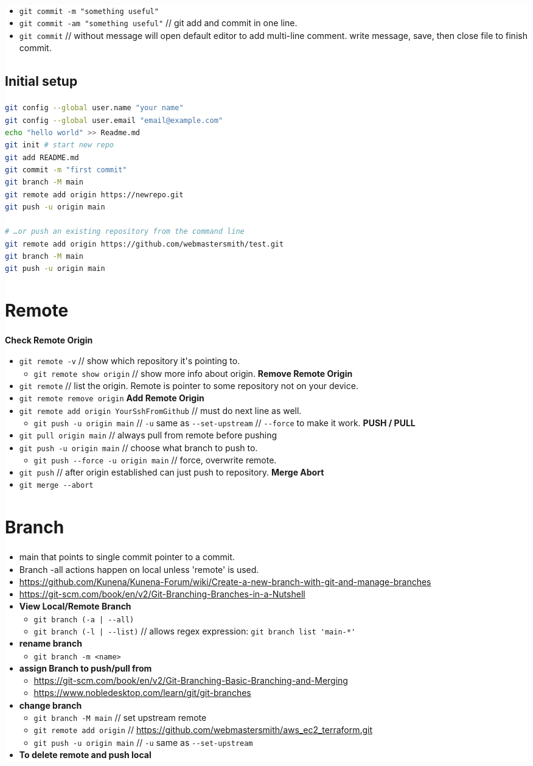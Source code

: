 - `git commit -m "something useful"`
- `git commit -am "something useful"` // git add and commit in one line.
- `git commit` // without message will open default editor to add multi-line comment. write message, save, then close file to finish commit.

## Initial setup

```sh
git config --global user.name "your name"
git config --global user.email "email@example.com"
echo "hello world" >> Readme.md
git init # start new repo
git add README.md
git commit -m "first commit"
git branch -M main
git remote add origin https://newrepo.git
git push -u origin main

# …or push an existing repository from the command line
git remote add origin https://github.com/webmastersmith/test.git
git branch -M main
git push -u origin main
```

# Remote

**Check Remote Origin**

- `git remote -v` // show which repository it's pointing to.
  - `git remote show origin` // show more info about origin.
    **Remove Remote Origin**
- `git remote` // list the origin. Remote is pointer to some repository not on your device.
- `git remote remove origin`
  **Add Remote Origin**
- `git remote add origin YourSshFromGithub` // must do next line as well.
  - `git push -u origin main` // `-u` same as `--set-upstream` // `--force` to make it work.
    **PUSH / PULL**
- `git pull origin main` // always pull from remote before pushing
- `git push -u origin main` // choose what branch to push to.
  - `git push --force -u origin main` // force, overwrite remote.
- `git push` // after origin established can just push to repository.
  **Merge Abort**
- `git merge --abort`

# Branch

- main that points to single commit pointer to a commit.
- Branch -all actions happen on local unless 'remote' is used.
- <https://github.com/Kunena/Kunena-Forum/wiki/Create-a-new-branch-with-git-and-manage-branches>
- <https://git-scm.com/book/en/v2/Git-Branching-Branches-in-a-Nutshell>
- **View Local/Remote Branch**
  - `git branch (-a | --all)`
  - `git branch (-l | --list)` // allows regex expression: `git branch list 'main-*'`
- **rename branch**
  - `git branch -m <name>`
- **assign Branch to push/pull from**
  - <https://git-scm.com/book/en/v2/Git-Branching-Basic-Branching-and-Merging>
  - <https://www.nobledesktop.com/learn/git/git-branches>
- **change branch**
  - `git branch -M main` // set upstream remote
  - `git remote add origin` // <https://github.com/webmastersmith/aws_ec2_terraform.git>
  - `git push -u origin main` // `-u` same as `--set-upstream`
- **To delete remote and push local**